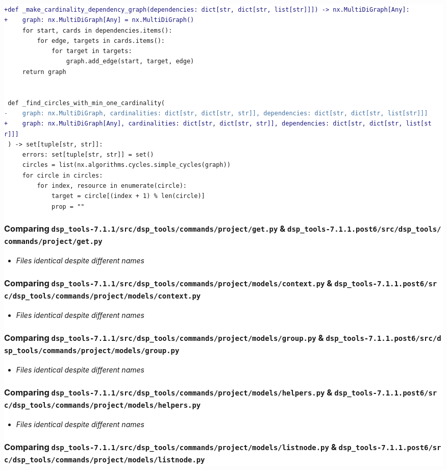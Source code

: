 ```diff
+def _make_cardinality_dependency_graph(dependencies: dict[str, dict[str, list[str]]]) -> nx.MultiDiGraph[Any]:
+    graph: nx.MultiDiGraph[Any] = nx.MultiDiGraph()
     for start, cards in dependencies.items():
         for edge, targets in cards.items():
             for target in targets:
                 graph.add_edge(start, target, edge)
     return graph
 
 
 def _find_circles_with_min_one_cardinality(
-    graph: nx.MultiDiGraph, cardinalities: dict[str, dict[str, str]], dependencies: dict[str, dict[str, list[str]]]
+    graph: nx.MultiDiGraph[Any], cardinalities: dict[str, dict[str, str]], dependencies: dict[str, dict[str, list[str]]]
 ) -> set[tuple[str, str]]:
     errors: set[tuple[str, str]] = set()
     circles = list(nx.algorithms.cycles.simple_cycles(graph))
     for circle in circles:
         for index, resource in enumerate(circle):
             target = circle[(index + 1) % len(circle)]
             prop = ""
```

### Comparing `dsp_tools-7.1.1/src/dsp_tools/commands/project/get.py` & `dsp_tools-7.1.1.post6/src/dsp_tools/commands/project/get.py`

 * *Files identical despite different names*

### Comparing `dsp_tools-7.1.1/src/dsp_tools/commands/project/models/context.py` & `dsp_tools-7.1.1.post6/src/dsp_tools/commands/project/models/context.py`

 * *Files identical despite different names*

### Comparing `dsp_tools-7.1.1/src/dsp_tools/commands/project/models/group.py` & `dsp_tools-7.1.1.post6/src/dsp_tools/commands/project/models/group.py`

 * *Files identical despite different names*

### Comparing `dsp_tools-7.1.1/src/dsp_tools/commands/project/models/helpers.py` & `dsp_tools-7.1.1.post6/src/dsp_tools/commands/project/models/helpers.py`

 * *Files identical despite different names*

### Comparing `dsp_tools-7.1.1/src/dsp_tools/commands/project/models/listnode.py` & `dsp_tools-7.1.1.post6/src/dsp_tools/commands/project/models/listnode.py`
